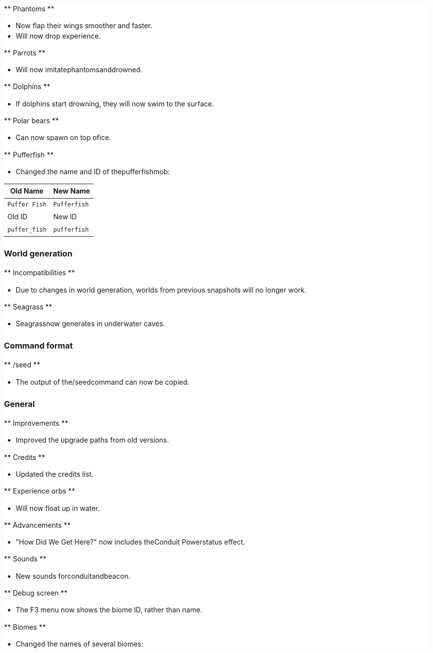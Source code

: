 ** Phantoms **
- Now flap their wings smoother and faster.
- Will now drop experience.

** Parrots **
- Will now imitatephantomsanddrowned.

** Dolphins **
- If dolphins start drowning, they will now swim to the surface.

** Polar bears **
- Can now spawn on top ofice.

** Pufferfish **
- Changed the name and ID of thepufferfishmob:

| Old Name      | New Name     |
|---------------|--------------|
| `Puffer Fish` | `Pufferfish` |
| Old ID        | New ID       |
| `puffer_fish` | `pufferfish` |

### World generation
** Incompatibilities **
- Due to changes in world generation, worlds from previous snapshots will no longer work.

** Seagrass **
- Seagrassnow generates in underwater caves.

### Command format
** /seed **
- The output of the/seedcommand can now be copied.

### General
** Improvements **
- Improved the upgrade paths from old versions.

** Credits **
- Updated the credits list.

** Experience orbs **
- Will now float up in water.

** Advancements **
- "How Did We Get Here?" now includes theConduit Powerstatus effect.

** Sounds **
- New sounds forconduitandbeacon.

** Debug screen **
- The F3 menu now shows the biome ID, rather than name.

** Biomes **
- Changed the names of several biomes:
